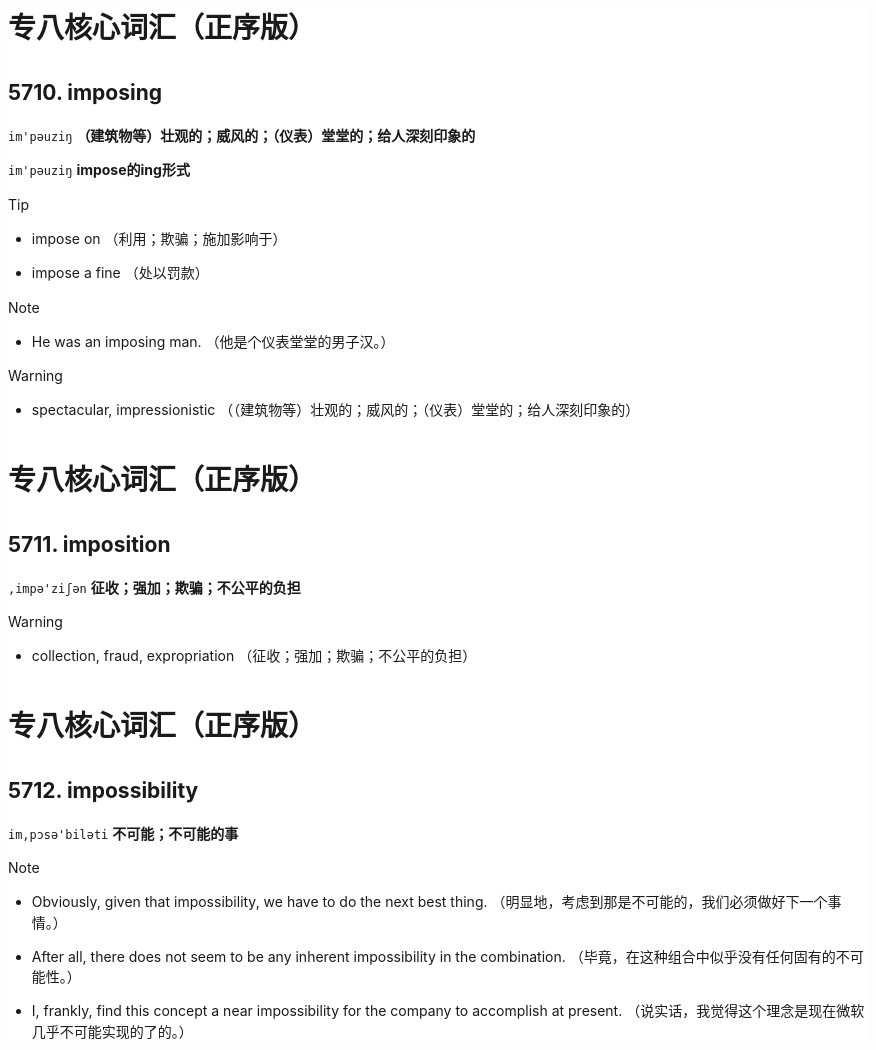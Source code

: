 # 专八核心词汇（正序版）

## 5710. imposing

`im'pəuziŋ`  **（建筑物等）壮观的；威风的；（仪表）堂堂的；给人深刻印象的**

`im'pəuziŋ`  **impose的ing形式**

> [!TIP]
>
> - impose on （利用；欺骗；施加影响于）
>
> - impose a fine （处以罚款）
>

> [!NOTE]
>
> - He was an imposing man. （他是个仪表堂堂的男子汉。）
>

> [!WARNING]
>
> - spectacular, impressionistic （（建筑物等）壮观的；威风的；（仪表）堂堂的；给人深刻印象的）
>

# 专八核心词汇（正序版）

## 5711. imposition

`,impə'ziʃən`  **征收；强加；欺骗；不公平的负担**

> [!WARNING]
>
> - collection, fraud, expropriation （征收；强加；欺骗；不公平的负担）
>

# 专八核心词汇（正序版）

## 5712. impossibility

`im,pɔsə'biləti`  **不可能；不可能的事**

> [!NOTE]
>
> - Obviously, given that impossibility, we have to do the next best thing. （明显地，考虑到那是不可能的，我们必须做好下一个事情。）
>
> - After all, there does not seem to be any inherent impossibility in the combination. （毕竟，在这种组合中似乎没有任何固有的不可能性。）
>
> - I, frankly, find this concept a near impossibility for the company to accomplish at present. （说实话，我觉得这个理念是现在微软几乎不可能实现的了的。）
>
